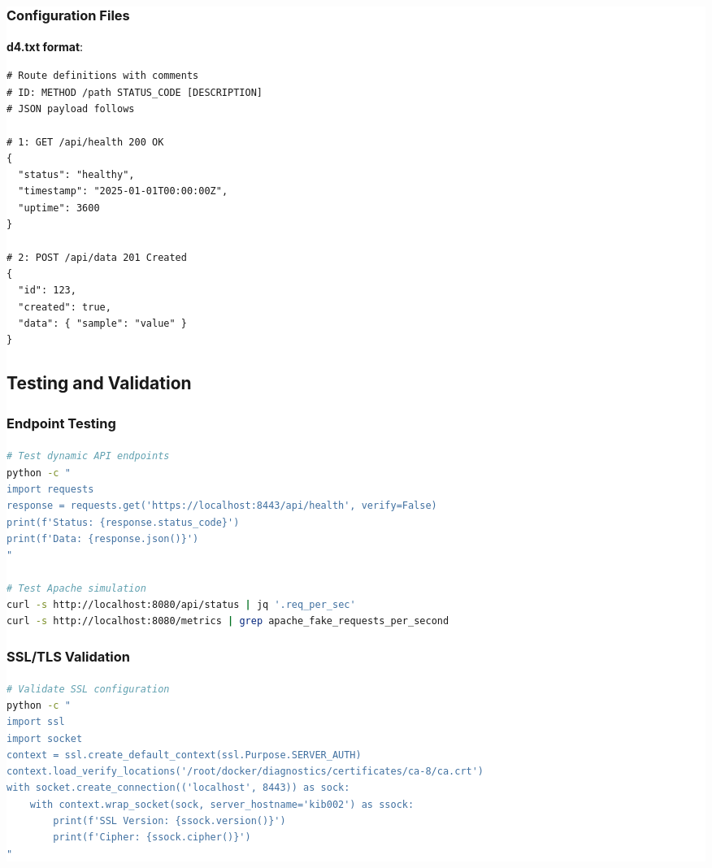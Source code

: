 ### Configuration Files

**d4.txt format**:
```
# Route definitions with comments
# ID: METHOD /path STATUS_CODE [DESCRIPTION]
# JSON payload follows

# 1: GET /api/health 200 OK
{
  "status": "healthy",
  "timestamp": "2025-01-01T00:00:00Z",
  "uptime": 3600
}

# 2: POST /api/data 201 Created
{
  "id": 123,
  "created": true,
  "data": { "sample": "value" }
}
```

## Testing and Validation

### Endpoint Testing

```bash
# Test dynamic API endpoints
python -c "
import requests
response = requests.get('https://localhost:8443/api/health', verify=False)
print(f'Status: {response.status_code}')
print(f'Data: {response.json()}')
"

# Test Apache simulation
curl -s http://localhost:8080/api/status | jq '.req_per_sec'
curl -s http://localhost:8080/metrics | grep apache_fake_requests_per_second
```

### SSL/TLS Validation

```bash
# Validate SSL configuration
python -c "
import ssl
import socket
context = ssl.create_default_context(ssl.Purpose.SERVER_AUTH)
context.load_verify_locations('/root/docker/diagnostics/certificates/ca-8/ca.crt')
with socket.create_connection(('localhost', 8443)) as sock:
    with context.wrap_socket(sock, server_hostname='kib002') as ssock:
        print(f'SSL Version: {ssock.version()}')
        print(f'Cipher: {ssock.cipher()}')
"
```
